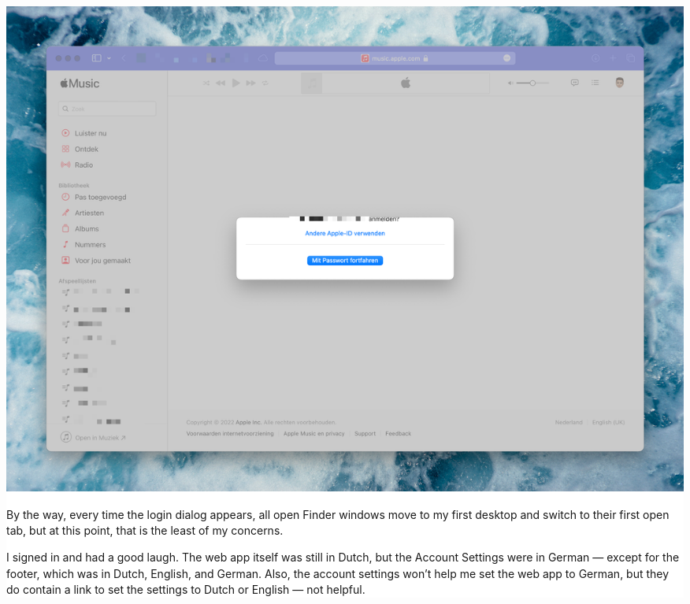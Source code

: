 ![Screenshot showing the broken login screen.](assets/2022-12-02%20Apple%20Music%20Replay%202022.md/7@2x.png)

By the way, every time the login dialog appears, all open Finder windows move to my first desktop and switch to their first open tab, but at this point, that is the least of my concerns.

I signed in and had a good laugh. The web app itself was still in Dutch, but the Account Settings were in German — except for the footer, which was in Dutch, English, and German. Also, the account settings won’t help me set the web app to German, but they do contain a link to set the settings to Dutch or English — not helpful.
